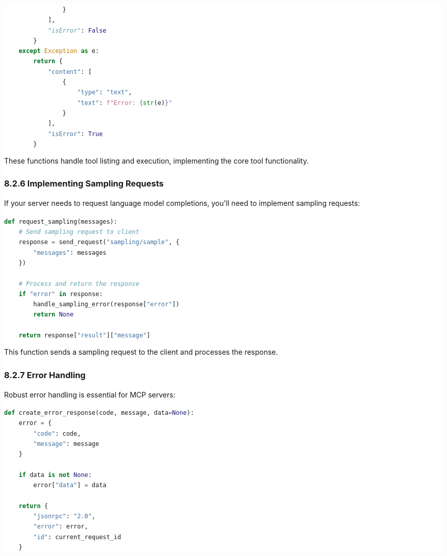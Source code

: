 ```python
                }
            ],
            "isError": False
        }
    except Exception as e:
        return {
            "content": [
                {
                    "type": "text",
                    "text": f"Error: {str(e)}"
                }
            ],
            "isError": True
        }
```

These functions handle tool listing and execution, implementing the core tool functionality.

### 8.2.6 Implementing Sampling Requests

If your server needs to request language model completions, you'll need to implement sampling requests:

```python
def request_sampling(messages):
    # Send sampling request to client
    response = send_request("sampling/sample", {
        "messages": messages
    })
    
    # Process and return the response
    if "error" in response:
        handle_sampling_error(response["error"])
        return None
    
    return response["result"]["message"]
```

This function sends a sampling request to the client and processes the response.

### 8.2.7 Error Handling

Robust error handling is essential for MCP servers:

```python
def create_error_response(code, message, data=None):
    error = {
        "code": code,
        "message": message
    }
    
    if data is not None:
        error["data"] = data
    
    return {
        "jsonrpc": "2.0",
        "error": error,
        "id": current_request_id
    }
```

